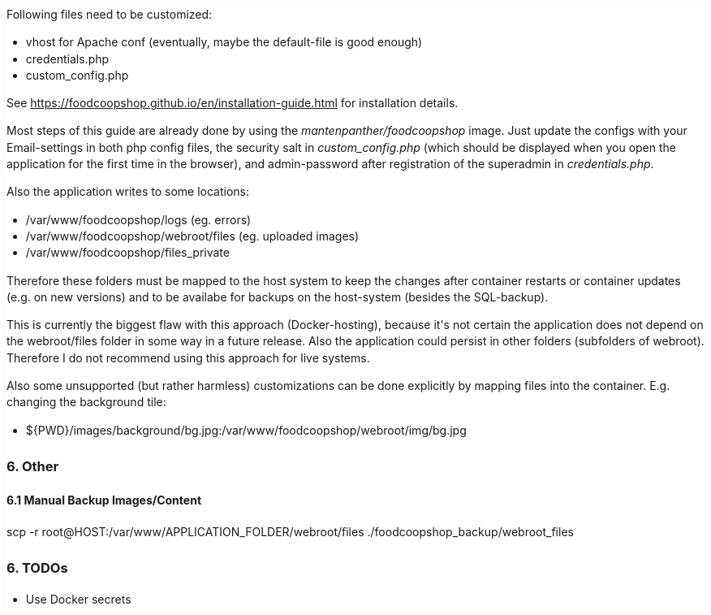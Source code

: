 Following files need to be customized:
- vhost for Apache conf (eventually, maybe the default-file is good enough)
- credentials.php
- custom_config.php

See https://foodcoopshop.github.io/en/installation-guide.html for installation details.

Most steps of this guide are already done by using the _mantenpanther/foodcoopshop_ image. Just update the configs with your Email-settings in both php config files, the security salt in _custom_config.php_ (which should be displayed when you open the application for the first time in the browser), and admin-password after registration of the superadmin in _credentials.php_.

Also the application writes to some locations:
- /var/www/foodcoopshop/logs (eg. errors)
- /var/www/foodcoopshop/webroot/files (eg. uploaded images)
- /var/www/foodcoopshop/files_private
  
Therefore these folders must be mapped to the host system to keep the changes after container restarts or container updates (e.g. on new versions) and to be availabe for backups on the host-system (besides the SQL-backup).

This is currently the biggest flaw with this approach (Docker-hosting), because it's not certain the application does not depend on the webroot/files folder in some way in a future release. Also the application could persist in other folders (subfolders of webroot). Therefore I do not recommend using this approach for live systems.

Also some unsupported (but rather harmless) customizations can be done explicitly by mapping files into the container. E.g. changing the background tile:
- ${PWD}/images/background/bg.jpg:/var/www/foodcoopshop/webroot/img/bg.jpg

### 6. Other 

#### 6.1 Manual Backup Images/Content
scp -r root@HOST:/var/www/APPLICATION_FOLDER/webroot/files ./foodcoopshop_backup/webroot_files


### 6. TODOs
- Use Docker secrets